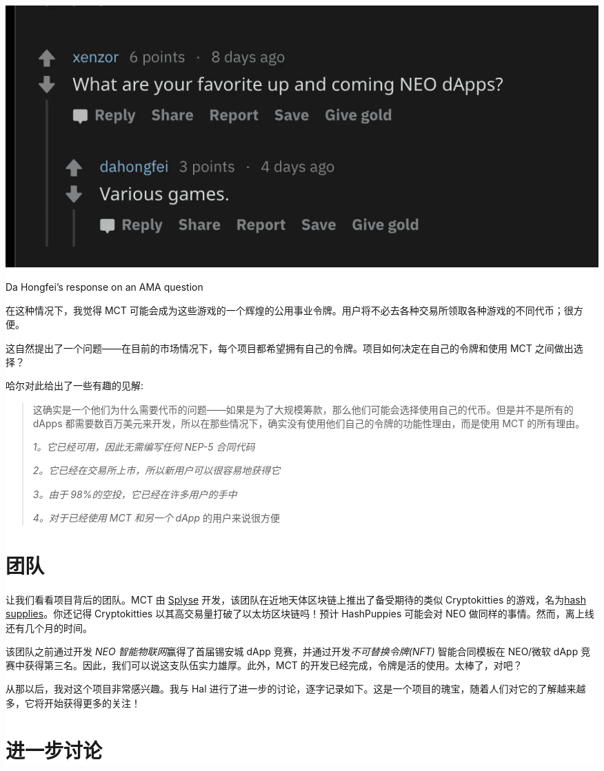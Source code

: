 ![](img/3ceaa7ac2afb060af3c0a9c9918a55a3.png)

Da Hongfei’s response on an AMA question

在这种情况下，我觉得 MCT 可能会成为这些游戏的一个辉煌的公用事业令牌。用户将不必去各种交易所领取各种游戏的不同代币；很方便。

这自然提出了一个问题——在目前的市场情况下，每个项目都希望拥有自己的令牌。项目如何决定在自己的令牌和使用 MCT 之间做出选择？

哈尔对此给出了一些有趣的见解:

> 这确实是一个他们为什么需要代币的问题——如果是为了大规模筹款，那么他们可能会选择使用自己的代币。但是并不是所有的 dApps 都需要数百万美元来开发，所以在那些情况下，确实没有使用他们自己的令牌的功能性理由，而是使用 MCT 的所有理由。
> 
> *1。它已经可用，因此无需编写任何 NEP-5 合同代码*
> 
> *2。它已经在交易所上市，所以新用户可以很容易地获得它*
> 
> *3。由于 98%的空投，它已经在许多用户的手中*
> 
> *4。对于已经使用 MCT 和另一个 dApp* 的用户来说很方便

# 团队

让我们看看项目背后的团队。MCT 由 [Splyse](https://splyse.tech/) 开发，该团队在近地天体区块链上推出了备受期待的类似 Cryptokitties 的游戏，名为[hash supplies](https://hashpuppi.es/)。你还记得 Cryptokitties 以其高交易量打破了以太坊区块链吗！预计 HashPuppies 可能会对 NEO 做同样的事情。然而，离上线还有几个月的时间。

该团队之前通过开发 *NEO 智能物联网*赢得了首届锡安城 dApp 竞赛，并通过开发*不可替换令牌(NFT)* 智能合同模板在 NEO/微软 dApp 竞赛中获得第三名。因此，我们可以说这支队伍实力雄厚。此外，MCT 的开发已经完成，令牌是活的使用。太棒了，对吧？

从那以后，我对这个项目非常感兴趣。我与 Hal 进行了进一步的讨论，逐字记录如下。这是一个项目的瑰宝，随着人们对它的了解越来越多，它将开始获得更多的关注！

# 进一步讨论
